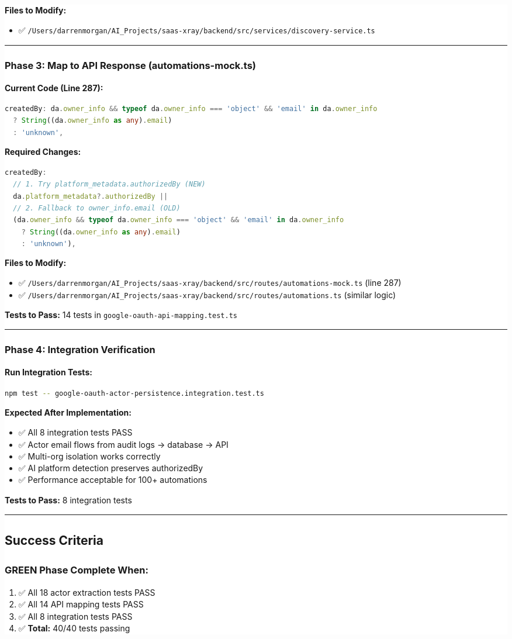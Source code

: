 **Files to Modify:**
- ✅ `/Users/darrenmorgan/AI_Projects/saas-xray/backend/src/services/discovery-service.ts`

---

### Phase 3: Map to API Response (automations-mock.ts)

**Current Code (Line 287):**
```typescript
createdBy: da.owner_info && typeof da.owner_info === 'object' && 'email' in da.owner_info
  ? String((da.owner_info as any).email)
  : 'unknown',
```

**Required Changes:**
```typescript
createdBy:
  // 1. Try platform_metadata.authorizedBy (NEW)
  da.platform_metadata?.authorizedBy ||
  // 2. Fallback to owner_info.email (OLD)
  (da.owner_info && typeof da.owner_info === 'object' && 'email' in da.owner_info
    ? String((da.owner_info as any).email)
    : 'unknown'),
```

**Files to Modify:**
- ✅ `/Users/darrenmorgan/AI_Projects/saas-xray/backend/src/routes/automations-mock.ts` (line 287)
- ✅ `/Users/darrenmorgan/AI_Projects/saas-xray/backend/src/routes/automations.ts` (similar logic)

**Tests to Pass:** 14 tests in `google-oauth-api-mapping.test.ts`

---

### Phase 4: Integration Verification

**Run Integration Tests:**
```bash
npm test -- google-oauth-actor-persistence.integration.test.ts
```

**Expected After Implementation:**
- ✅ All 8 integration tests PASS
- ✅ Actor email flows from audit logs → database → API
- ✅ Multi-org isolation works correctly
- ✅ AI platform detection preserves authorizedBy
- ✅ Performance acceptable for 100+ automations

**Tests to Pass:** 8 integration tests

---

## Success Criteria

### GREEN Phase Complete When:
1. ✅ All 18 actor extraction tests PASS
2. ✅ All 14 API mapping tests PASS
3. ✅ All 8 integration tests PASS
4. ✅ **Total:** 40/40 tests passing

